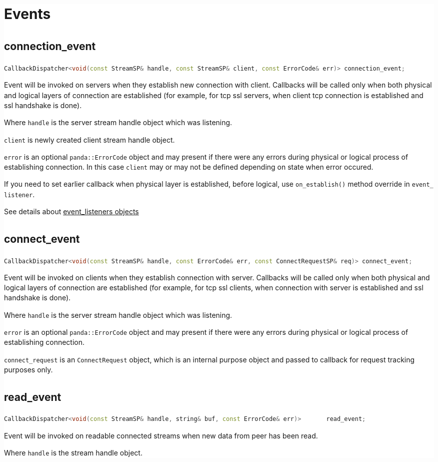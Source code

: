 # Events

## connection_event
```cpp
CallbackDispatcher<void(const StreamSP& handle, const StreamSP& client, const ErrorCode& err)> connection_event;
```
Event will be invoked on servers when they establish new connection with client. Callbacks will be called only when both physical
and logical layers of connection are established (for example, for tcp ssl servers, when client tcp connection is established and ssl handshake is done).

Where `handle` is the server stream handle object which was listening.

`client` is newly created client stream handle object.

`error` is an optional `panda::ErrorCode` object and may present if there were any errors during physical or logical process of establishing connection.
In this case `client` may or may not be defined depending on state when error occured.

If you need to set earlier callback when physical layer is established, before logical, use `on_establish()` method override in `event_listener`.

See details about [event_listeners objects](../README.md#eventlistener)

## connect_event
```cpp
CallbackDispatcher<void(const StreamSP& handle, const ErrorCode& err, const ConnectRequestSP& req)> connect_event;
```

Event will be invoked on clients when they establish connection with server. Callbacks will be called only when both physical
and logical layers of connection are established (for example, for tcp ssl clients, when connection with server is established and ssl handshake is done).

Where `handle` is the server stream handle object which was listening.

`error` is an optional `panda::ErrorCode` object and may present if there were any errors during physical or logical process of establishing connection.

`connect_request` is an `ConnectRequest` object, which is an internal purpose object and passed to callback for request tracking purposes only.

## read_event
```cpp
CallbackDispatcher<void(const StreamSP& handle, string& buf, const ErrorCode& err)>       read_event;
```

Event will be invoked on readable connected streams when new data from peer has been read.

Where `handle` is the stream handle object.
